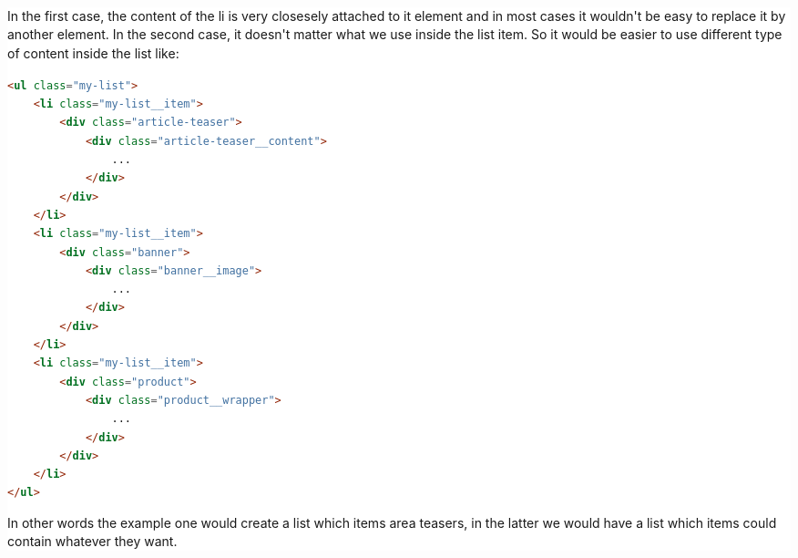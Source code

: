 In the first case, the content of the li is very closesely attached to it element and in most cases it wouldn't be easy to replace it by another element. In the second case, it doesn't matter what we use inside the list item. So it would be easier to use different type of content inside the list like:

```html
<ul class="my-list">
    <li class="my-list__item">
        <div class="article-teaser">
            <div class="article-teaser__content">
                ...
            </div>
        </div>
    </li>
    <li class="my-list__item">
        <div class="banner">
            <div class="banner__image">
                ...
            </div>
        </div>
    </li>
    <li class="my-list__item">
        <div class="product">
            <div class="product__wrapper">
                ...
            </div>
        </div>
    </li>
</ul>

```

In other words the example one would create a list which items area teasers, in the latter we would have a list which items could contain whatever they want.

